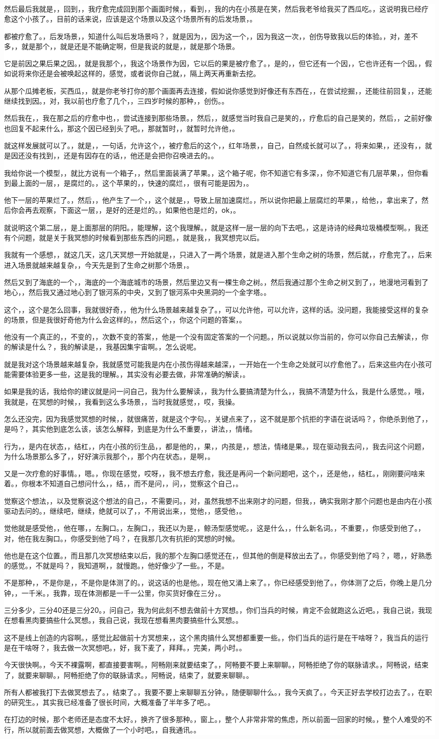 然后最后我就是，，回到，，我疗愈完成回到那个画面时候，，看到，，我的内在小孩是在笑，然后我老爷给我买了西瓜吃。，这说明我已经疗愈这个小孩了。，目前的话来说，应该是这个场景以及这个场景所有的后发场景，。

都被疗愈了。，后发场景，，知道什么叫后发场景吗？，就是因为，，因为这一个，，因为我这一次，，创伤导致我以后的体验。，对，差不多，，就是那个，，就是还是不能确定啊，但是我说的就是，，就是那个场景。

它是前因之果后果之因。，就是我那个，，我这个场景作为因，它以后的果是被疗愈了。，是的，，但它还有一个因，，它也许还有一个因。，假如说将来你还是会被唤起这样的，感觉，或者说你自己就，，隔上两天再重新去挖。

从那个瓜摊老板，买西瓜，，就是你老爷打你的那个画面再去连接，假如说你感觉到好像还有东西在，，在尝试挖掘，，还能往前回复，，还能继续找到因。，对，我以前也疗愈了几个，，三四岁时候的那种，，创伤。。

然后我在，，我在那之后的疗愈中也，，尝试连接到那些场景。，然后，，就感觉当时我自己是笑的，，疗愈后的自己是笑的，然后，，之前好像也回复不起来什么，那这个因已经到头了吧。，那就暂时，，就暂时允许他，。

就这样发展就可以了。，就是，，一句话，允许这个，，被疗愈后的这个，，红年场景，，自己，自然成长就可以了。，将来如果，，还没有，，就是因还没有找到，，还是有因存在的话，，他还是会把你召唤进去的。。

我给你说一个模型，，就比方说有一个箱子，，然后里面装满了苹果。，这个箱子呢，你不知道它有多深，，你不知道它有几层苹果，，但你看到最上面的一层，，是腐烂的。，这个苹果的，，快速的腐烂，，很有可能是因为，。

他下一层的苹果烂了。，然后，，他产生了一个，，这个就是，，导致上层加速腐烂。，所以说你把最上层腐烂的苹果，，给他，，拿出来了，然后你会再去观察，下面这一层，，是好的还是烂的。，如果他也是烂的，ok，。

就说明这个第二层，，是上面那层的阴阳。，能理解，这个我理解。，就是这样一层一层的向下去吧。，这是诗诗的经典垃圾桶模型啊。，我还有个问题，就是关于我冥想的时候看到那些东西的问题。，就是我，，我冥想完以后。

我就有一个感想，，就这几天，这几天冥想一开始就是，，只进入了一两个场景，就是进入那个生命之树的场景，然后就，，疗愈完了。，后来进入场景就越来越复杂，，今天先是到了生命之树那个场景，。

然后又到了海底的一个，，海底的一个海底城市的场景，然后里边又有一棵生命之树。，然后我通过那个生命之树又到了，，地漫地河看到了地心，，然后我又通过地心到了银河系的中央，又到了银河系中央黑洞的一个金字塔。。

这个，，这个是怎么回事，我就很好奇，，他为什么场景越来越复杂了。，可以允许他，可以允许，这样的话。没问题，我能接受这样的复杂的场景，但是我很好奇他为什么会这样的。，然后这个，，你这个问题的答案，。

他没有一个真正的，，不变的，，次数不变的答案，，他是一个没有固定答案的一个问题。，所以说就以你当前的，你可以你自己去解读，，你的解读是什么？，我的解读是，，我基因集宇宙啊。，怎么说呢。

就是我对这个场景越来越复杂，我就感觉可能我是内在小孩伤得越来越深，，一开始在一个生命之处就可以疗愈他了。，后来这些内在小孩可能需要体验更多一些，这是我的理解。，其实没有必要去做，非常准确的解读，。

如果是我的话，我给你的建议就是问一问自己，我为什么要解读，，我为什么要搞清楚为什么，，我搞不清楚为什么，我是什么感觉。，哦，我就是，在冥想的时候，，我看到这么多场景，，当时我就感觉，，哎，我操。

怎么还没完，因为我感觉冥想的时候，，就很痛苦，就是这个字句。，关键点来了，，这不就是那个抗拒的字语在说话吗？，你绝杀到他了，，是吗？，其实他到底怎么该，该怎么解释，到底是为什么不重要，，讲法，，情绪。

行为，，是内在状态，，结杠，，内在小孩的衍生品，，都是他的，，果，，内孩是，，想法，情绪是果。，现在驱动我去问，，我去问这个问题，为什么场景那么多了，，好好演示我那个，，那个内在状态。，是啊，。

又是一次疗愈的好事情。，嗯。，你现在感觉，哎呀，，我不想去疗愈，我还是再问一个新问题吧，这个，，还是他，，结杠。，刚刚要问啥来着。，你根本不知道自己想问什么，，结，，而不是问，，问，，觉察这个自己，。

觉察这个想法，，以及觉察说这个想法的自己，，不需要问。，对，虽然我想不出来刚才的问题，但我，，确实我刚才那个问题也是由内在小孩驱动去问的。，继续吧，继续，绝就可以了，，不用说出来，，觉他，，感受他，。

觉他就是感受他，，他在哪，，左胸口。，左胸口，，我还以为是，，鲸汤型感觉呢。，这是什么，，什么新名词。，不重要，，你感受到他了。，对，他在我左胸口。，你感受到他了吗？，在我那几次有抗拒的冥想的时候。

他也是在这个位置。，而且那几次冥想结束以后，我的那个左胸口感觉还在，，但其他的倒是释放出去了。，你感受到他了吗？，嗯，，好熟悉的感觉。，不就是吗？，我知道啊，，就慢跑。，他好像少了一些。，不是。

不是那种，，不是你是，，不是你是体测了的。，说这话的也是他。，现在他又涌上来了。，你已经感受到他了。，你体测了之后，你晚上是几分钟，，一千米。，我靠，现在体测都是一千一公里，你买货好像在三分，。

三分多少，三分40还是三分20。，问自己，我为何此刻不想去做前十方冥想。，你们当兵的时候，肯定不会就跑这么近吧。，我自己说，我现在想看黑肉要搞些什么冥想。，我自己说，我现在想看黑肉要搞些什么冥想。。

这不是线上创造的内容啊。，感觉比起做前十方冥想来，，这个黑肉搞什么冥想都重要一些。，你们当兵的运行是在干啥呀？，我当兵的运行是在干啥呀？，我去做一次冥想吧。，好，我下麦了，拜拜。，完美，两小时。。

今天很快啊。，今天不裸露啊，都直接要害啊。，阿畅刚来就要结束了。，阿畅要不要上来聊聊。，阿畅拒绝了你的联脉请求。，阿畅说，结束了，就要来聊聊。，阿畅拒绝了你的联脉请求。，阿畅说，结束了，就要来聊聊。。

所有人都被我打下去做冥想去了。，结束了。，我要不要上来聊聊五分钟。，随便聊聊什么。，我今天疯了。，今天正好去学校打边去了。，在职的研究生。，其实我已经准备了很长时间，大概准备了半年多了吧。。

在打边的时候，那个老师还是态度不太好。，换齐了很多那种。，窗上。，整个人非常非常的焦虑，所以前面一回家的时候。，整个人难受的不行，所以就前面去做冥想，大概做了一个小时吧。，自我通讯。。
